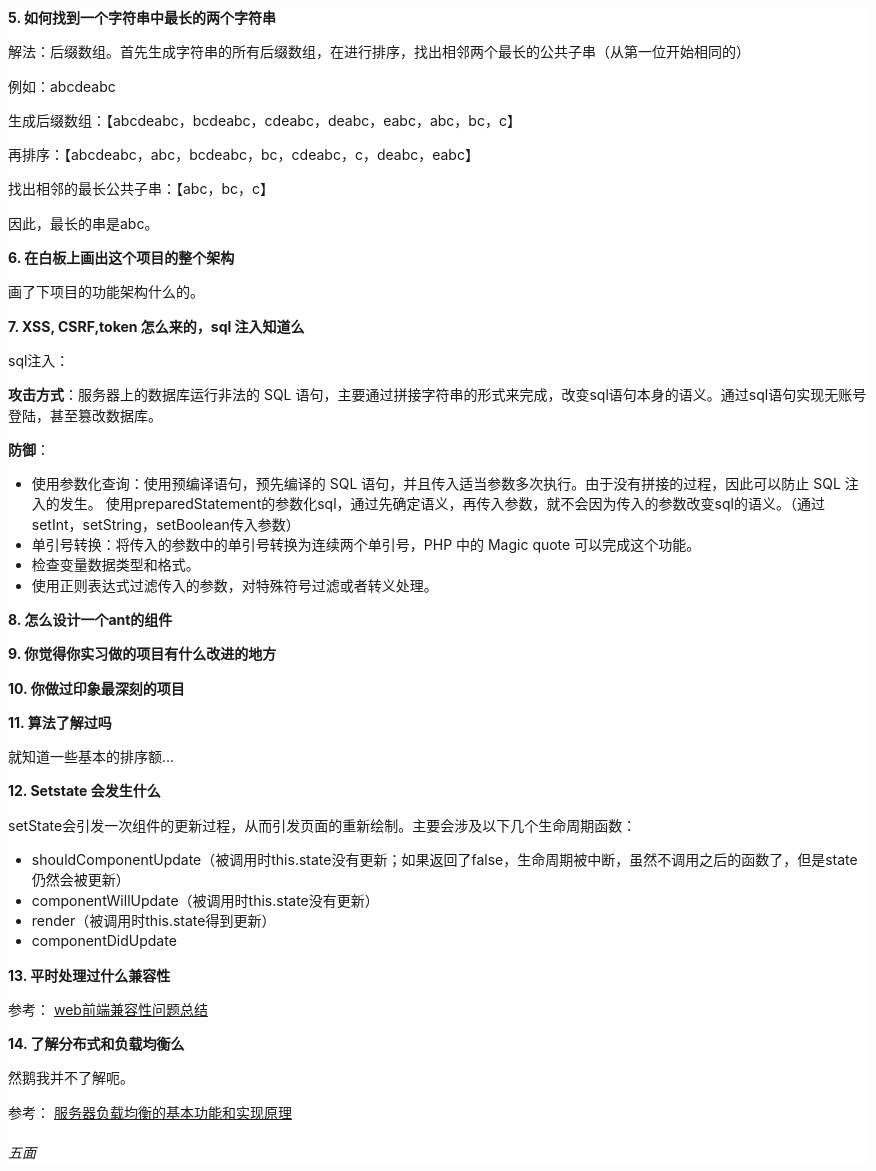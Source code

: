 **5. 如何找到一个字符串中最长的两个字符串**

解法：后缀数组。首先生成字符串的所有后缀数组，在进行排序，找出相邻两个最长的公共子串（从第一位开始相同的）

例如：abcdeabc

生成后缀数组：【abcdeabc，bcdeabc，cdeabc，deabc，eabc，abc，bc，c】

再排序：【abcdeabc，abc，bcdeabc，bc，cdeabc，c，deabc，eabc】

找出相邻的最长公共子串：【abc，bc，c】

因此，最长的串是abc。

**6. 在白板上画出这个项目的整个架构**

画了下项目的功能架构什么的。

**7. XSS, CSRF,token 怎么来的，sql 注入知道么**

sql注入：

**攻击方式**：服务器上的数据库运行非法的 SQL 语句，主要通过拼接字符串的形式来完成，改变sql语句本身的语义。通过sql语句实现无账号登陆，甚至篡改数据库。

**防御**：

* 使用参数化查询：使用预编译语句，预先编译的 SQL 语句，并且传入适当参数多次执行。由于没有拼接的过程，因此可以防止 SQL 注入的发生。 使用preparedStatement的参数化sql，通过先确定语义，再传入参数，就不会因为传入的参数改变sql的语义。（通过setInt，setString，setBoolean传入参数）
* 单引号转换：将传入的参数中的单引号转换为连续两个单引号，PHP 中的 Magic quote 可以完成这个功能。
* 检查变量数据类型和格式。
* 使用正则表达式过滤传入的参数，对特殊符号过滤或者转义处理。

**8. 怎么设计一个ant的组件**

**9. 你觉得你实习做的项目有什么改进的地方**

**10. 你做过印象最深刻的项目**

**11. 算法了解过吗**

就知道一些基本的排序额...

**12. Setstate 会发生什么**

setState会引发一次组件的更新过程，从而引发页面的重新绘制。主要会涉及以下几个生命周期函数：

* shouldComponentUpdate（被调用时this.state没有更新；如果返回了false，生命周期被中断，虽然不调用之后的函数了，但是state仍然会被更新）
* componentWillUpdate（被调用时this.state没有更新）
* render（被调用时this.state得到更新）
* componentDidUpdate

**13. 平时处理过什么兼容性**

参考： [web前端兼容性问题总结](https://www.cnblogs.com/zhoudawei/p/7497544.html)

**14. 了解分布式和负载均衡么**

然鹅我并不了解呃。

参考： [服务器负载均衡的基本功能和实现原理](http://blog.51cto.com/virtualadc/615836)

###### 五面
